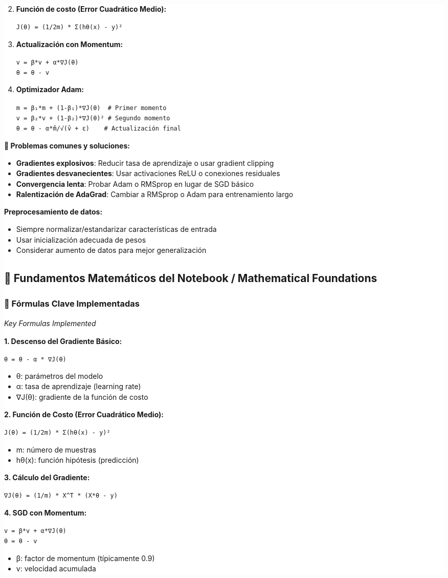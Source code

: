 2. **Función de costo (Error Cuadrático Medio):**
   ```
   J(θ) = (1/2m) * Σ(hθ(x) - y)²
   ```

3. **Actualización con Momentum:**
   ```
   v = β*v + α*∇J(θ)
   θ = θ - v
   ```

4. **Optimizador Adam:**
   ```
   m = β₁*m + (1-β₁)*∇J(θ)  # Primer momento
   v = β₂*v + (1-β₂)*∇J(θ)² # Segundo momento
   θ = θ - α*m̂/√(v̂ + ε)    # Actualización final
   ```

**🔧 Problemas comunes y soluciones:**
- **Gradientes explosivos**: Reducir tasa de aprendizaje o usar gradient clipping
- **Gradientes desvanecientes**: Usar activaciones ReLU o conexiones residuales
- **Convergencia lenta**: Probar Adam o RMSprop en lugar de SGD básico
- **Ralentización de AdaGrad**: Cambiar a RMSprop o Adam para entrenamiento largo

**Preprocesamiento de datos:**
- Siempre normalizar/estandarizar características de entrada
- Usar inicialización adecuada de pesos
- Considerar aumento de datos para mejor generalización

## 📐 Fundamentos Matemáticos del Notebook / Mathematical Foundations

### 🔢 Fórmulas Clave Implementadas
*Key Formulas Implemented*

**1. Descenso del Gradiente Básico:**
```
θ = θ - α * ∇J(θ)
```
- θ: parámetros del modelo
- α: tasa de aprendizaje (learning rate)
- ∇J(θ): gradiente de la función de costo

**2. Función de Costo (Error Cuadrático Medio):**
```
J(θ) = (1/2m) * Σ(hθ(x) - y)²
```
- m: número de muestras
- hθ(x): función hipótesis (predicción)

**3. Cálculo del Gradiente:**
```
∇J(θ) = (1/m) * X^T * (X*θ - y)
```

**4. SGD con Momentum:**
```
v = β*v + α*∇J(θ)
θ = θ - v
```
- β: factor de momentum (típicamente 0.9)
- v: velocidad acumulada
